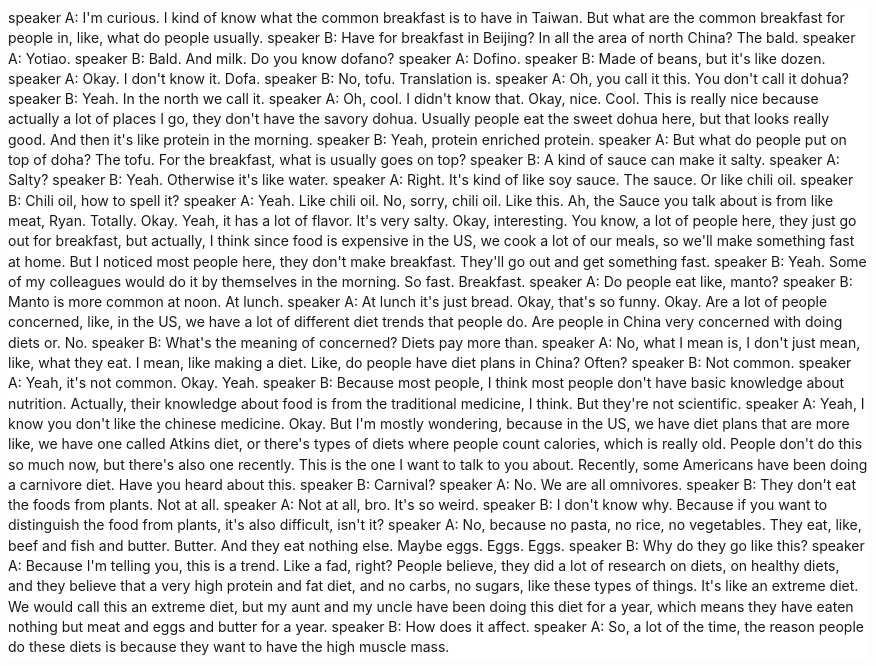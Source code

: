 speaker A: I'm curious. I kind of know what the common breakfast is to have in Taiwan. But what are the common breakfast for people in, like, what do people usually.
speaker B: Have for breakfast in Beijing? In all the area of north China? The bald.
speaker A: Yotiao.
speaker B: Bald. And milk. Do you know dofano?
speaker A: Dofino.
speaker B: Made of beans, but it's like dozen.
speaker A: Okay. I don't know it. Dofa.
speaker B: No, tofu. Translation is.
speaker A: Oh, you call it this. You don't call it dohua?
speaker B: Yeah. In the north we call it.
speaker A: Oh, cool. I didn't know that. Okay, nice. Cool. This is really nice because actually a lot of places I go, they don't have the savory dohua. Usually people eat the sweet dohua here, but that looks really good. And then it's like protein in the morning.
speaker B: Yeah, protein enriched protein.
speaker A: But what do people put on top of doha? The tofu. For the breakfast, what is usually goes on top?
speaker B: A kind of sauce can make it salty.
speaker A: Salty?
speaker B: Yeah. Otherwise it's like water.
speaker A: Right. It's kind of like soy sauce. The sauce. Or like chili oil.
speaker B: Chili oil, how to spell it?
speaker A: Yeah. Like chili oil. No, sorry, chili oil. Like this. Ah, the Sauce you talk about is from like meat, Ryan. Totally. Okay. Yeah, it has a lot of flavor. It's very salty. Okay, interesting. You know, a lot of people here, they just go out for breakfast, but actually, I think since food is expensive in the US, we cook a lot of our meals, so we'll make something fast at home. But I noticed most people here, they don't make breakfast. They'll go out and get something fast.
speaker B: Yeah. Some of my colleagues would do it by themselves in the morning. So fast. Breakfast.
speaker A: Do people eat like, manto?
speaker B: Manto is more common at noon. At lunch.
speaker A: At lunch it's just bread. Okay, that's so funny. Okay. Are a lot of people concerned, like, in the US, we have a lot of different diet trends that people do. Are people in China very concerned with doing diets or. No.
speaker B: What's the meaning of concerned? Diets pay more than.
speaker A: No, what I mean is, I don't just mean, like, what they eat. I mean, like making a diet. Like, do people have diet plans in China? Often?
speaker B: Not common.
speaker A: Yeah, it's not common. Okay. Yeah.
speaker B: Because most people, I think most people don't have basic knowledge about nutrition. Actually, their knowledge about food is from the traditional medicine, I think. But they're not scientific.
speaker A: Yeah, I know you don't like the chinese medicine. Okay. But I'm mostly wondering, because in the US, we have diet plans that are more like, we have one called Atkins diet, or there's types of diets where people count calories, which is really old. People don't do this so much now, but there's also one recently. This is the one I want to talk to you about. Recently, some Americans have been doing a carnivore diet. Have you heard about this.
speaker B: Carnival?
speaker A: No. We are all omnivores.
speaker B: They don't eat the foods from plants. Not at all.
speaker A: Not at all, bro. It's so weird.
speaker B: I don't know why. Because if you want to distinguish the food from plants, it's also difficult, isn't it?
speaker A: No, because no pasta, no rice, no vegetables. They eat, like, beef and fish and butter. Butter. And they eat nothing else. Maybe eggs. Eggs. Eggs.
speaker B: Why do they go like this?
speaker A: Because I'm telling you, this is a trend. Like a fad, right? People believe, they did a lot of research on diets, on healthy diets, and they believe that a very high protein and fat diet, and no carbs, no sugars, like these types of things. It's like an extreme diet. We would call this an extreme diet, but my aunt and my uncle have been doing this diet for a year, which means they have eaten nothing but meat and eggs and butter for a year.
speaker B: How does it affect.
speaker A: So, a lot of the time, the reason people do these diets is because they want to have the high muscle mass.